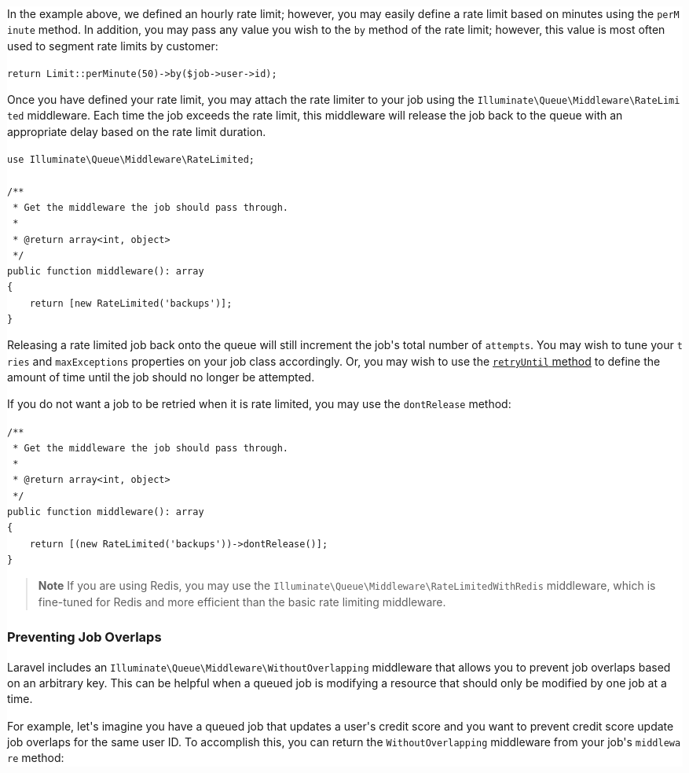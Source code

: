 In the example above, we defined an hourly rate limit; however, you may easily define a rate limit based on minutes using the `perMinute` method. In addition, you may pass any value you wish to the `by` method of the rate limit; however, this value is most often used to segment rate limits by customer:

    return Limit::perMinute(50)->by($job->user->id);

Once you have defined your rate limit, you may attach the rate limiter to your job using the `Illuminate\Queue\Middleware\RateLimited` middleware. Each time the job exceeds the rate limit, this middleware will release the job back to the queue with an appropriate delay based on the rate limit duration.

    use Illuminate\Queue\Middleware\RateLimited;

    /**
     * Get the middleware the job should pass through.
     *
     * @return array<int, object>
     */
    public function middleware(): array
    {
        return [new RateLimited('backups')];
    }

Releasing a rate limited job back onto the queue will still increment the job's total number of `attempts`. You may wish to tune your `tries` and `maxExceptions` properties on your job class accordingly. Or, you may wish to use the [`retryUntil` method](#time-based-attempts) to define the amount of time until the job should no longer be attempted.

If you do not want a job to be retried when it is rate limited, you may use the `dontRelease` method:

    /**
     * Get the middleware the job should pass through.
     *
     * @return array<int, object>
     */
    public function middleware(): array
    {
        return [(new RateLimited('backups'))->dontRelease()];
    }

> **Note**
> If you are using Redis, you may use the `Illuminate\Queue\Middleware\RateLimitedWithRedis` middleware, which is fine-tuned for Redis and more efficient than the basic rate limiting middleware.

<a name="preventing-job-overlaps"></a>
### Preventing Job Overlaps

Laravel includes an `Illuminate\Queue\Middleware\WithoutOverlapping` middleware that allows you to prevent job overlaps based on an arbitrary key. This can be helpful when a queued job is modifying a resource that should only be modified by one job at a time.

For example, let's imagine you have a queued job that updates a user's credit score and you want to prevent credit score update job overlaps for the same user ID. To accomplish this, you can return the `WithoutOverlapping` middleware from your job's `middleware` method:
